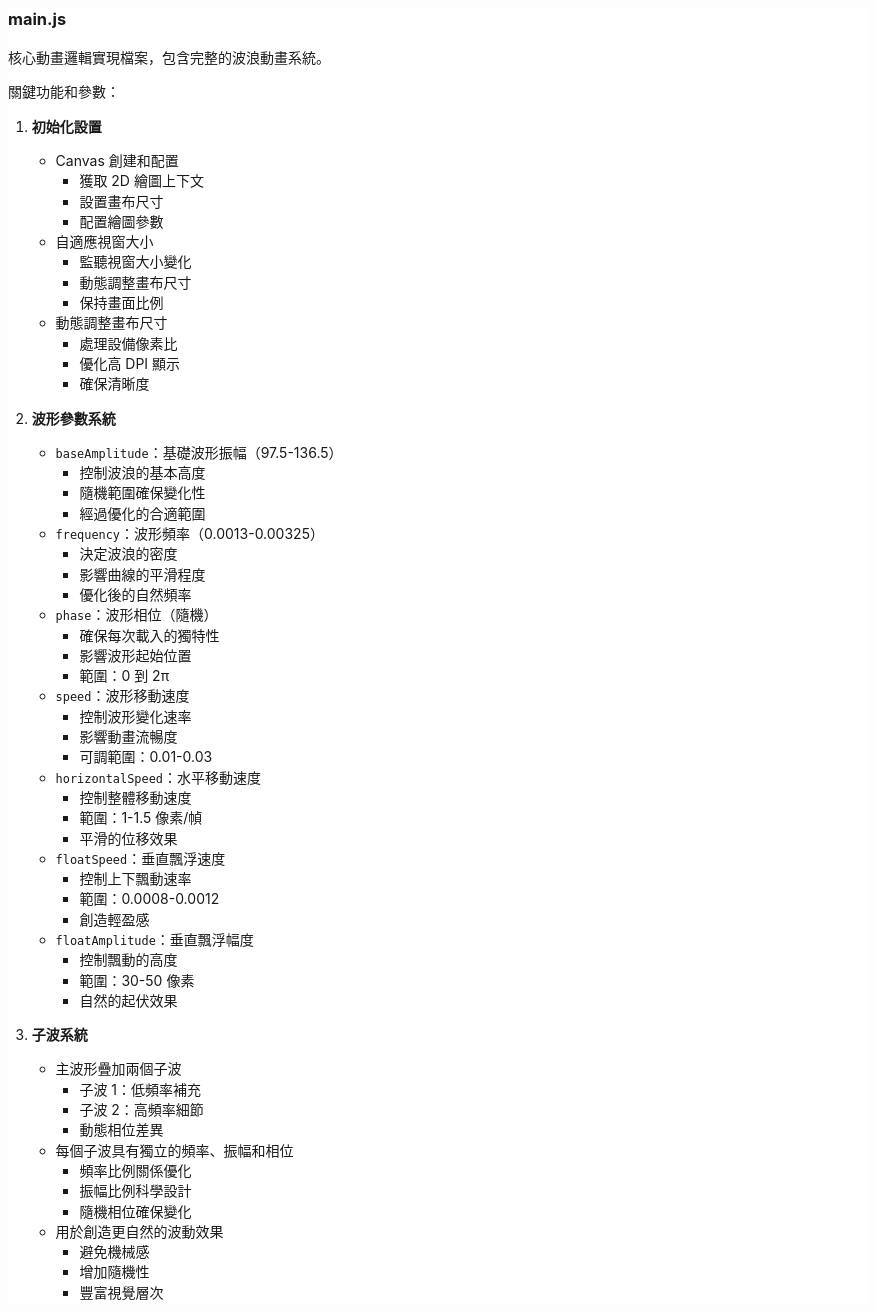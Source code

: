 ### main.js
核心動畫邏輯實現檔案，包含完整的波浪動畫系統。

關鍵功能和參數：
1. **初始化設置**
   - Canvas 創建和配置
     - 獲取 2D 繪圖上下文
     - 設置畫布尺寸
     - 配置繪圖參數
   - 自適應視窗大小
     - 監聽視窗大小變化
     - 動態調整畫布尺寸
     - 保持畫面比例
   - 動態調整畫布尺寸
     - 處理設備像素比
     - 優化高 DPI 顯示
     - 確保清晰度

2. **波形參數系統**
   - `baseAmplitude`：基礎波形振幅（97.5-136.5）
     - 控制波浪的基本高度
     - 隨機範圍確保變化性
     - 經過優化的合適範圍
   - `frequency`：波形頻率（0.0013-0.00325）
     - 決定波浪的密度
     - 影響曲線的平滑程度
     - 優化後的自然頻率
   - `phase`：波形相位（隨機）
     - 確保每次載入的獨特性
     - 影響波形起始位置
     - 範圍：0 到 2π
   - `speed`：波形移動速度
     - 控制波形變化速率
     - 影響動畫流暢度
     - 可調範圍：0.01-0.03
   - `horizontalSpeed`：水平移動速度
     - 控制整體移動速度
     - 範圍：1-1.5 像素/幀
     - 平滑的位移效果
   - `floatSpeed`：垂直飄浮速度
     - 控制上下飄動速率
     - 範圍：0.0008-0.0012
     - 創造輕盈感
   - `floatAmplitude`：垂直飄浮幅度
     - 控制飄動的高度
     - 範圍：30-50 像素
     - 自然的起伏效果

3. **子波系統**
   - 主波形疊加兩個子波
     - 子波 1：低頻率補充
     - 子波 2：高頻率細節
     - 動態相位差異
   - 每個子波具有獨立的頻率、振幅和相位
     - 頻率比例關係優化
     - 振幅比例科學設計
     - 隨機相位確保變化
   - 用於創造更自然的波動效果
     - 避免機械感
     - 增加隨機性
     - 豐富視覺層次
